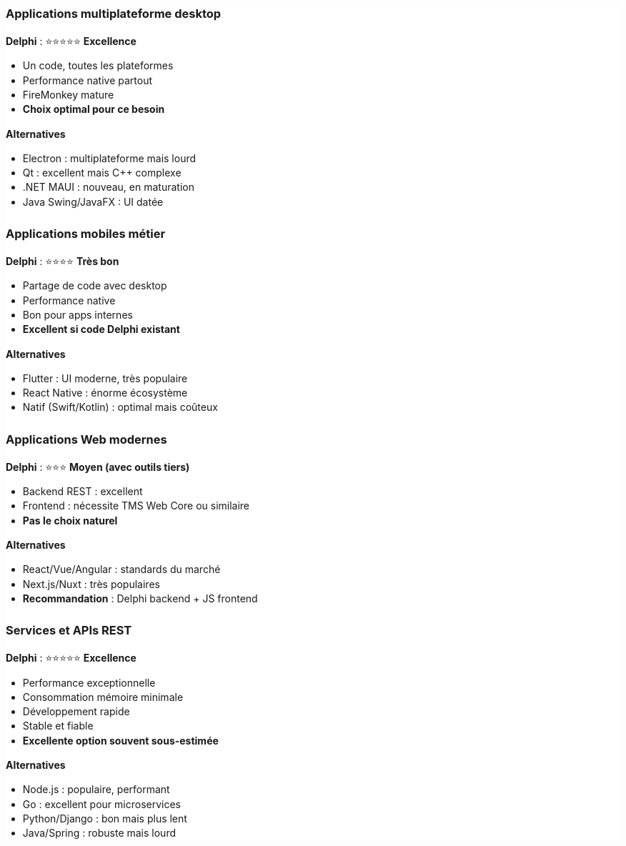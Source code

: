 ### Applications multiplateforme desktop

**Delphi** : ⭐⭐⭐⭐⭐ **Excellence**
- Un code, toutes les plateformes
- Performance native partout
- FireMonkey mature
- **Choix optimal pour ce besoin**

**Alternatives**
- Electron : multiplateforme mais lourd
- Qt : excellent mais C++ complexe
- .NET MAUI : nouveau, en maturation
- Java Swing/JavaFX : UI datée

### Applications mobiles métier

**Delphi** : ⭐⭐⭐⭐ **Très bon**
- Partage de code avec desktop
- Performance native
- Bon pour apps internes
- **Excellent si code Delphi existant**

**Alternatives**
- Flutter : UI moderne, très populaire
- React Native : énorme écosystème
- Natif (Swift/Kotlin) : optimal mais coûteux

### Applications Web modernes

**Delphi** : ⭐⭐⭐ **Moyen (avec outils tiers)**
- Backend REST : excellent
- Frontend : nécessite TMS Web Core ou similaire
- **Pas le choix naturel**

**Alternatives**
- React/Vue/Angular : standards du marché
- Next.js/Nuxt : très populaires
- **Recommandation** : Delphi backend + JS frontend

### Services et APIs REST

**Delphi** : ⭐⭐⭐⭐⭐ **Excellence**
- Performance exceptionnelle
- Consommation mémoire minimale
- Développement rapide
- Stable et fiable
- **Excellente option souvent sous-estimée**

**Alternatives**
- Node.js : populaire, performant
- Go : excellent pour microservices
- Python/Django : bon mais plus lent
- Java/Spring : robuste mais lourd
